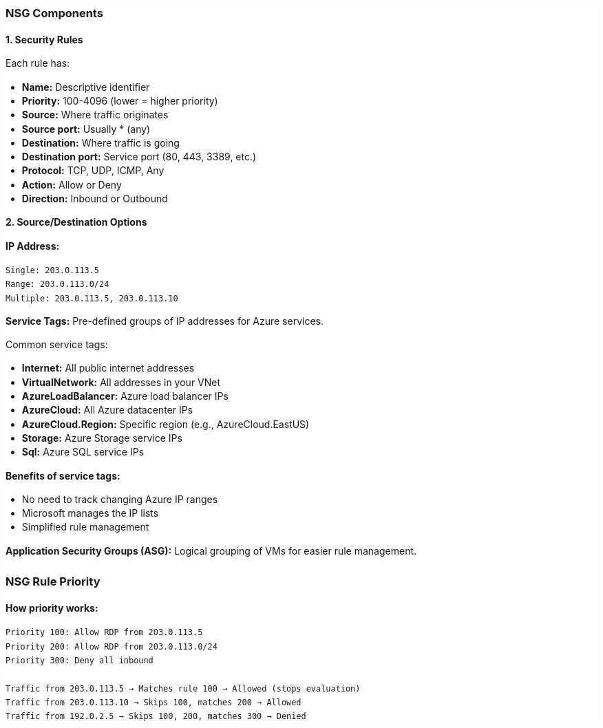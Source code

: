 ### NSG Components

**1. Security Rules**

Each rule has:

- **Name:** Descriptive identifier
- **Priority:** 100-4096 (lower = higher priority)
- **Source:** Where traffic originates
- **Source port:** Usually \* (any)
- **Destination:** Where traffic is going
- **Destination port:** Service port (80, 443, 3389, etc.)
- **Protocol:** TCP, UDP, ICMP, Any
- **Action:** Allow or Deny
- **Direction:** Inbound or Outbound

**2. Source/Destination Options**

**IP Address:**

```
Single: 203.0.113.5
Range: 203.0.113.0/24
Multiple: 203.0.113.5, 203.0.113.10
```

**Service Tags:**
Pre-defined groups of IP addresses for Azure services.

Common service tags:

- **Internet:** All public internet addresses
- **VirtualNetwork:** All addresses in your VNet
- **AzureLoadBalancer:** Azure load balancer IPs
- **AzureCloud:** All Azure datacenter IPs
- **AzureCloud.Region:** Specific region (e.g., AzureCloud.EastUS)
- **Storage:** Azure Storage service IPs
- **Sql:** Azure SQL service IPs

**Benefits of service tags:**

- No need to track changing Azure IP ranges
- Microsoft manages the IP lists
- Simplified rule management

**Application Security Groups (ASG):**
Logical grouping of VMs for easier rule management.

### NSG Rule Priority

**How priority works:**

```
Priority 100: Allow RDP from 203.0.113.5
Priority 200: Allow RDP from 203.0.113.0/24
Priority 300: Deny all inbound

Traffic from 203.0.113.5 → Matches rule 100 → Allowed (stops evaluation)
Traffic from 203.0.113.10 → Skips 100, matches 200 → Allowed
Traffic from 192.0.2.5 → Skips 100, 200, matches 300 → Denied
```
